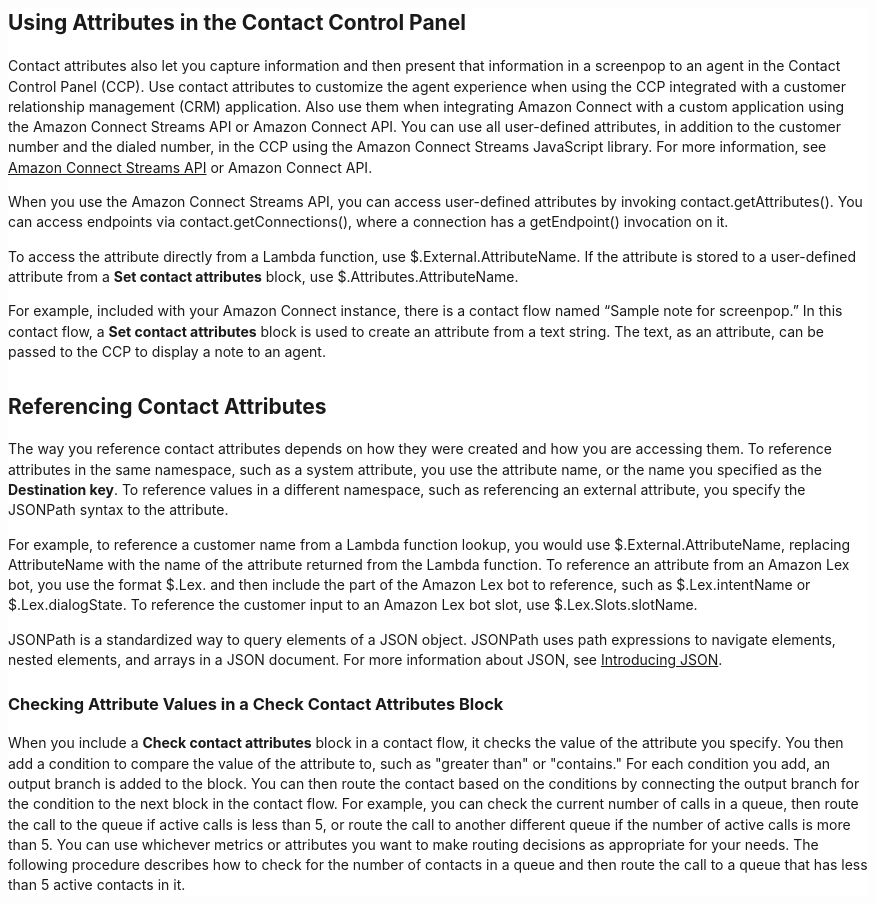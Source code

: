 ## Using Attributes in the Contact Control Panel<a name="use-attribs-ccp"></a>

Contact attributes also let you capture information and then present that information in a screenpop to an agent in the Contact Control Panel \(CCP\)\. Use contact attributes to customize the agent experience when using the CCP integrated with a customer relationship management \(CRM\) application\. Also use them when integrating Amazon Connect with a custom application using the Amazon Connect Streams API or Amazon Connect API\. You can use all user\-defined attributes, in addition to the customer number and the dialed number, in the CCP using the Amazon Connect Streams JavaScript library\. For more information, see [Amazon Connect Streams API](https://github.com/aws/amazon-connect-streams) or Amazon Connect API\.

When you use the Amazon Connect Streams API, you can access user\-defined attributes by invoking contact\.getAttributes\(\)\. You can access endpoints via contact\.getConnections\(\), where a connection has a getEndpoint\(\) invocation on it\.

To access the attribute directly from a Lambda function, use $\.External\.AttributeName\. If the attribute is stored to a user\-defined attribute from a **Set contact attributes** block, use $\.Attributes\.AttributeName\.

For example, included with your Amazon Connect instance, there is a contact flow named “Sample note for screenpop\.” In this contact flow, a **Set contact attributes** block is used to create an attribute from a text string\. The text, as an attribute, can be passed to the CCP to display a note to an agent\.

## Referencing Contact Attributes<a name="how-to-reference-attributes"></a>

The way you reference contact attributes depends on how they were created and how you are accessing them\. To reference attributes in the same namespace, such as a system attribute, you use the attribute name, or the name you specified as the **Destination key**\. To reference values in a different namespace, such as referencing an external attribute, you specify the JSONPath syntax to the attribute\.

For example, to reference a customer name from a Lambda function lookup, you would use $\.External\.AttributeName, replacing AttributeName with the name of the attribute returned from the Lambda function\. To reference an attribute from an Amazon Lex bot, you use the format $\.Lex\. and then include the part of the Amazon Lex bot to reference, such as $\.Lex\.intentName or $\.Lex\.dialogState\. To reference the customer input to an Amazon Lex bot slot, use $\.Lex\.Slots\.slotName\.

JSONPath is a standardized way to query elements of a JSON object\. JSONPath uses path expressions to navigate elements, nested elements, and arrays in a JSON document\. For more information about JSON, see [Introducing JSON](http://www.json.org/)\.

### Checking Attribute Values in a Check Contact Attributes Block<a name="check-contact-attrib-block"></a>

When you include a **Check contact attributes** block in a contact flow, it checks the value of the attribute you specify\. You then add a condition to compare the value of the attribute to, such as "greater than" or "contains\." For each condition you add, an output branch is added to the block\. You can then route the contact based on the conditions by connecting the output branch for the condition to the next block in the contact flow\. For example, you can check the current number of calls in a queue, then route the call to the queue if active calls is less than 5, or route the call to another different queue if the number of active calls is more than 5\. You can use whichever metrics or attributes you want to make routing decisions as appropriate for your needs\. The following procedure describes how to check for the number of contacts in a queue and then route the call to a queue that has less than 5 active contacts in it\.
